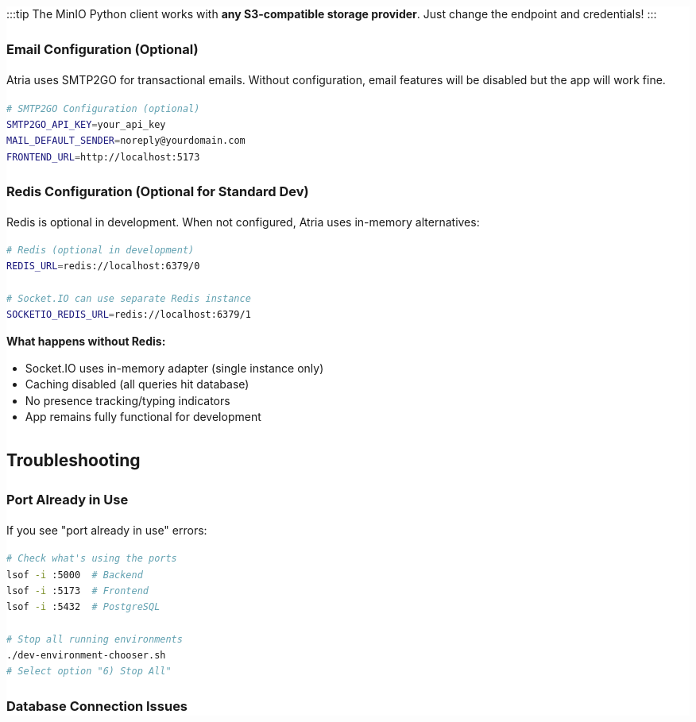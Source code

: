 :::tip
The MinIO Python client works with **any S3-compatible storage provider**. Just change the endpoint and credentials!
:::

### Email Configuration (Optional)

Atria uses SMTP2GO for transactional emails. Without configuration, email features will be disabled but the app will work fine.

```bash
# SMTP2GO Configuration (optional)
SMTP2GO_API_KEY=your_api_key
MAIL_DEFAULT_SENDER=noreply@yourdomain.com
FRONTEND_URL=http://localhost:5173
```

### Redis Configuration (Optional for Standard Dev)

Redis is optional in development. When not configured, Atria uses in-memory alternatives:

```bash
# Redis (optional in development)
REDIS_URL=redis://localhost:6379/0

# Socket.IO can use separate Redis instance
SOCKETIO_REDIS_URL=redis://localhost:6379/1
```

**What happens without Redis:**
- Socket.IO uses in-memory adapter (single instance only)
- Caching disabled (all queries hit database)
- No presence tracking/typing indicators
- App remains fully functional for development

## Troubleshooting

### Port Already in Use

If you see "port already in use" errors:

```bash
# Check what's using the ports
lsof -i :5000  # Backend
lsof -i :5173  # Frontend
lsof -i :5432  # PostgreSQL

# Stop all running environments
./dev-environment-chooser.sh
# Select option "6) Stop All"
```

### Database Connection Issues
